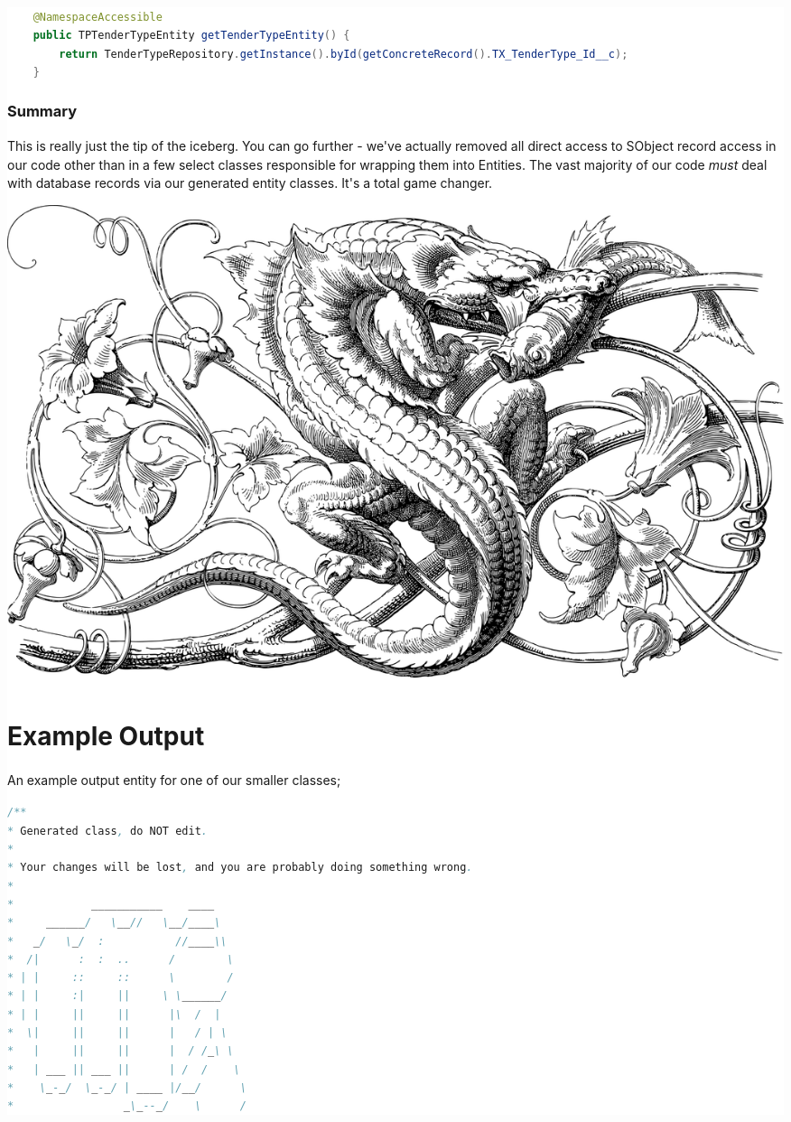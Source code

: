 ```java
    @NamespaceAccessible
    public TPTenderTypeEntity getTenderTypeEntity() {
        return TenderTypeRepository.getInstance().byId(getConcreteRecord().TX_TenderType_Id__c);
    }
```

### Summary

This is really just the tip of the iceberg. You can go further - we've actually removed all direct access to SObject record access in our code other than in a few select classes responsible for wrapping them into Entities. The vast majority of our code *must* deal with database records via our generated entity classes. It's a total game changer.

![](/assets/images/large_page_break.png)

# Example Output

An example output entity for one of our smaller classes;

```java
/**
* Generated class, do NOT edit.
*
* Your changes will be lost, and you are probably doing something wrong.
*
*            ___________    ____
*     ______/   \__//   \__/____\
*   _/   \_/  :           //____\\
*  /|      :  :  ..      /        \
* | |     ::     ::      \        /
* | |     :|     ||     \ \______/
* | |     ||     ||      |\  /  |
*  \|     ||     ||      |   / | \
*   |     ||     ||      |  / /_\ \
*   | ___ || ___ ||      | /  /    \
*    \_-_/  \_-_/ | ____ |/__/      \
*                 _\_--_/    \      /
```